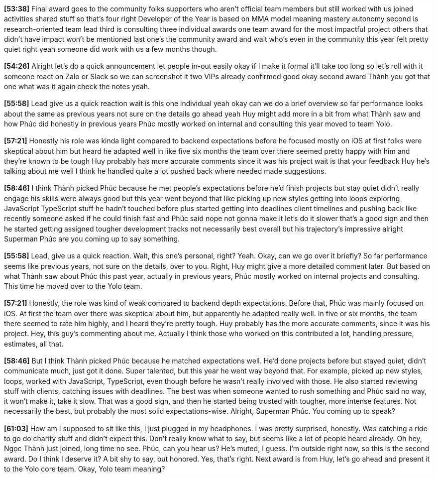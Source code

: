 **[53:38]** Final award goes to the community folks supporters who aren’t official team members but still worked with us joined activities shared stuff so that’s four right Developer of the Year is based on MMA model meaning mastery autonomy second is research-oriented team lead third is consulting three individual awards one team award for the most impactful project others that didn’t have impact won’t be mentioned last one’s the community award and wait who’s even in the community this year felt pretty quiet right yeah someone did work with us a few months though.

**[54:26]** Alright let’s do a quick announcement let people in-out easily okay if I make it formal it’ll take too long so let’s roll with it someone react on Zalo or Slack so we can screenshot it two VIPs already confirmed good okay second award Thành you got that one what was it again check the notes yeah.

**[55:58]** Lead give us a quick reaction wait is this one individual yeah okay can we do a brief overview so far performance looks about the same as previous years not sure on the details go ahead yeah Huy might add more in a bit from what Thành saw and how Phúc did honestly in previous years Phúc mostly worked on internal and consulting this year moved to team Yolo.

**[57:21]** Honestly his role was kinda light compared to backend expectations before he focused mostly on iOS at first folks were skeptical about him but heard he adapted well in like five six months the team over there seemed pretty happy with him and they’re known to be tough Huy probably has more accurate comments since it was his project wait is that your feedback Huy he’s talking about me well I think he handled quite a lot pushed back where needed made suggestions.

**[58:46]** I think Thành picked Phúc because he met people’s expectations before he’d finish projects but stay quiet didn’t really engage his skills were always good but this year went beyond that like picking up new styles getting into loops exploring JavaScript TypeScript stuff he hadn’t touched before plus started getting into deadlines client timelines and pushing back like recently someone asked if he could finish fast and Phúc said nope not gonna make it let’s do it slower that’s a good sign and then he started getting assigned tougher development tracks not necessarily best overall but his trajectory’s impressive alright Superman Phúc are you coming up to say something.

**[55:58]** Lead, give us a quick reaction. Wait, this one’s personal, right? Yeah. Okay, can we go over it briefly? So far performance seems like previous years, not sure on the details, over to you. Right, Huy might give a more detailed comment later. But based on what Thành saw about Phúc this past year, actually in previous years, Phúc mostly worked on internal projects and consulting. This time he moved over to the Yolo team.

**[57:21]** Honestly, the role was kind of weak compared to backend depth expectations. Before that, Phúc was mainly focused on iOS. At first the team over there was skeptical about him, but apparently he adapted really well. In five or six months, the team there seemed to rate him highly, and I heard they’re pretty tough. Huy probably has the more accurate comments, since it was his project. Hey, this guy’s commenting about me. Actually I think those who worked on this contributed a lot, handling pressure, estimates, all that.

**[58:46]** But I think Thành picked Phúc because he matched expectations well. He’d done projects before but stayed quiet, didn’t communicate much, just got it done. Super talented, but this year he went way beyond that. For example, picked up new styles, loops, worked with JavaScript, TypeScript, even though before he wasn’t really involved with those. He also started reviewing stuff with clients, catching issues with deadlines. The best was when someone wanted to rush something and Phúc said no way, it won’t make it, take it slow. That was a good sign, and then he started being trusted with tougher, more intense features. Not necessarily the best, but probably the most solid expectations-wise. Alright, Superman Phúc. You coming up to speak?

**[61:03]** How am I supposed to sit like this, I just plugged in my headphones. I was pretty surprised, honestly. Was catching a ride to go do charity stuff and didn’t expect this. Don’t really know what to say, but seems like a lot of people heard already. Oh hey, Ngọc Thành just joined, long time no see. Phúc, can you hear us? He’s muted, I guess. I’m outside right now, so this is the second award. Do I think I deserve it? A bit shy to say, but honored. Yes, that’s right. Next award is from Huy, let’s go ahead and present it to the Yolo core team. Okay, Yolo team meaning?
